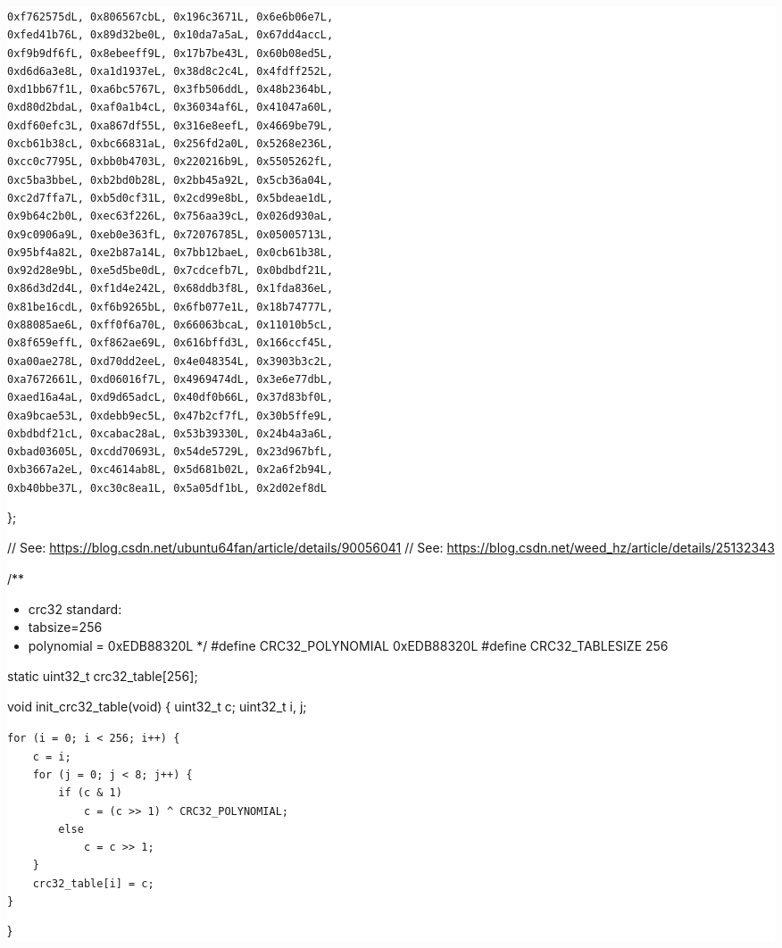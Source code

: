     0xf762575dL, 0x806567cbL, 0x196c3671L, 0x6e6b06e7L,
    0xfed41b76L, 0x89d32be0L, 0x10da7a5aL, 0x67dd4accL,
    0xf9b9df6fL, 0x8ebeeff9L, 0x17b7be43L, 0x60b08ed5L,
    0xd6d6a3e8L, 0xa1d1937eL, 0x38d8c2c4L, 0x4fdff252L,
    0xd1bb67f1L, 0xa6bc5767L, 0x3fb506ddL, 0x48b2364bL,
    0xd80d2bdaL, 0xaf0a1b4cL, 0x36034af6L, 0x41047a60L,
    0xdf60efc3L, 0xa867df55L, 0x316e8eefL, 0x4669be79L,
    0xcb61b38cL, 0xbc66831aL, 0x256fd2a0L, 0x5268e236L,
    0xcc0c7795L, 0xbb0b4703L, 0x220216b9L, 0x5505262fL,
    0xc5ba3bbeL, 0xb2bd0b28L, 0x2bb45a92L, 0x5cb36a04L,
    0xc2d7ffa7L, 0xb5d0cf31L, 0x2cd99e8bL, 0x5bdeae1dL,
    0x9b64c2b0L, 0xec63f226L, 0x756aa39cL, 0x026d930aL,
    0x9c0906a9L, 0xeb0e363fL, 0x72076785L, 0x05005713L,
    0x95bf4a82L, 0xe2b87a14L, 0x7bb12baeL, 0x0cb61b38L,
    0x92d28e9bL, 0xe5d5be0dL, 0x7cdcefb7L, 0x0bdbdf21L,
    0x86d3d2d4L, 0xf1d4e242L, 0x68ddb3f8L, 0x1fda836eL,
    0x81be16cdL, 0xf6b9265bL, 0x6fb077e1L, 0x18b74777L,
    0x88085ae6L, 0xff0f6a70L, 0x66063bcaL, 0x11010b5cL,
    0x8f659effL, 0xf862ae69L, 0x616bffd3L, 0x166ccf45L,
    0xa00ae278L, 0xd70dd2eeL, 0x4e048354L, 0x3903b3c2L,
    0xa7672661L, 0xd06016f7L, 0x4969474dL, 0x3e6e77dbL,
    0xaed16a4aL, 0xd9d65adcL, 0x40df0b66L, 0x37d83bf0L,
    0xa9bcae53L, 0xdebb9ec5L, 0x47b2cf7fL, 0x30b5ffe9L,
    0xbdbdf21cL, 0xcabac28aL, 0x53b39330L, 0x24b4a3a6L,
    0xbad03605L, 0xcdd70693L, 0x54de5729L, 0x23d967bfL,
    0xb3667a2eL, 0xc4614ab8L, 0x5d681b02L, 0x2a6f2b94L,
    0xb40bbe37L, 0xc30c8ea1L, 0x5a05df1bL, 0x2d02ef8dL
};

// See: https://blog.csdn.net/ubuntu64fan/article/details/90056041
// See: https://blog.csdn.net/weed_hz/article/details/25132343

/**
 * crc32 standard:
 *   tabsize=256
 *   polynomial = 0xEDB88320L
 */
#define CRC32_POLYNOMIAL  0xEDB88320L
#define CRC32_TABLESIZE   256

static uint32_t crc32_table[256];

void init_crc32_table(void)
{
    uint32_t c;
    uint32_t i, j;

    for (i = 0; i < 256; i++) {
        c = i;
        for (j = 0; j < 8; j++) {
            if (c & 1)
                c = (c >> 1) ^ CRC32_POLYNOMIAL;
            else
                c = c >> 1;
        }
        crc32_table[i] = c;
    }
}
